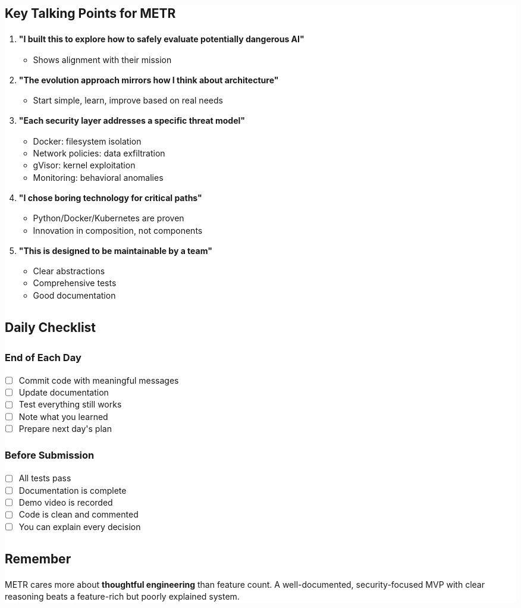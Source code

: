 ## Key Talking Points for METR

1. **"I built this to explore how to safely evaluate potentially dangerous AI"**
   - Shows alignment with their mission

2. **"The evolution approach mirrors how I think about architecture"**
   - Start simple, learn, improve based on real needs

3. **"Each security layer addresses a specific threat model"**
   - Docker: filesystem isolation
   - Network policies: data exfiltration
   - gVisor: kernel exploitation
   - Monitoring: behavioral anomalies

4. **"I chose boring technology for critical paths"**
   - Python/Docker/Kubernetes are proven
   - Innovation in composition, not components

5. **"This is designed to be maintainable by a team"**
   - Clear abstractions
   - Comprehensive tests
   - Good documentation

## Daily Checklist

### End of Each Day
- [ ] Commit code with meaningful messages
- [ ] Update documentation
- [ ] Test everything still works
- [ ] Note what you learned
- [ ] Prepare next day's plan

### Before Submission
- [ ] All tests pass
- [ ] Documentation is complete
- [ ] Demo video is recorded
- [ ] Code is clean and commented
- [ ] You can explain every decision

## Remember
METR cares more about **thoughtful engineering** than feature count. A well-documented, security-focused MVP with clear reasoning beats a feature-rich but poorly explained system.